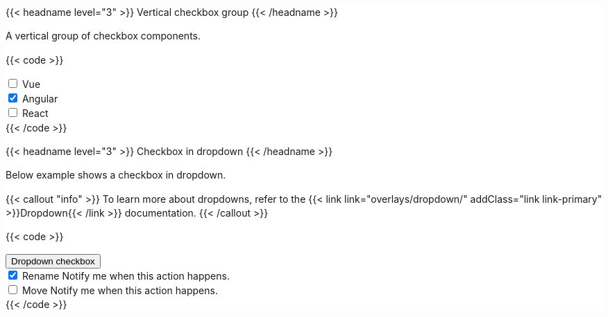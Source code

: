 

{{< headname level="3" >}} Vertical checkbox group {{< /headname >}}

A vertical group of checkbox components.

{{< code >}}

<div class="flex flex-col gap-2">
  <div class="flex items-center gap-2">
    <input type="checkbox" class="checkbox checkbox-primary" id="checkboxVertical1" />
    <label class="label-text text-base" for="checkboxVertical1"> Vue </label>
  </div>
  <div class="flex items-center gap-2">
    <input type="checkbox" class="checkbox checkbox-primary" id="checkboxVertical2" checked />
    <label class="label-text text-base" for="checkboxVertical2"> Angular </label>
  </div>
  <div class="flex items-center gap-2">
    <input type="checkbox" class="checkbox checkbox-primary" id="checkboxVertical3" />
    <label class="label-text text-base" for="checkboxVertical3"> React </label>
  </div>
</div>
{{< /code >}}



{{< headname level="3" >}} Checkbox in dropdown {{< /headname >}}

Below example shows a checkbox in dropdown.

{{< callout "info" >}}
To learn more about dropdowns, refer to the {{< link link="overlays/dropdown/" addClass="link link-primary" >}}Dropdown{{< /link >}} documentation.
{{< /callout >}}

{{< code >}}

<div class="dropdown relative inline-flex [--auto-close:inside]">
  <button id="dropdown-checkbox" type="button" class="dropdown-toggle btn btn-primary" aria-haspopup="menu" aria-expanded="false" aria-label="Dropdown">
    Dropdown checkbox
    <span class="icon-[tabler--chevron-down] dropdown-open:rotate-180 size-4"></span>
  </button>
  <div class="dropdown-menu dropdown-open:opacity-100 hidden min-w-60 space-y-0.5" role="menu" aria-orientation="vertical" aria-labelledby="dropdown-checkbox">
    <div class="dropdown-item flex-col items-center gap-4 sm:flex-row sm:items-start">
      <input type="checkbox" class="checkbox checkbox-primary mt-2" id="checkboxDropdown1" checked />
      <label class="label-text cursor-pointer flex flex-col" for="checkboxDropdown1">
        <span class="font-semibold">Rename</span>
        <span class="text-base-content/50 text-base">Notify me when this action happens.</span>
      </label>
    </div>
    <div class="dropdown-item flex-col items-center gap-4 sm:flex-row sm:items-start">
      <input type="checkbox" class="checkbox checkbox-primary mt-2" id="checkboxDropdown2" />
      <label class="label-text cursor-pointer flex flex-col" for="checkboxDropdown2">
        <span class="font-semibold">Move</span>
        <span class="text-base-content/50 text-base">Notify me when this action happens.</span>
      </label>
    </div>
  </div>
</div>
{{< /code >}}
